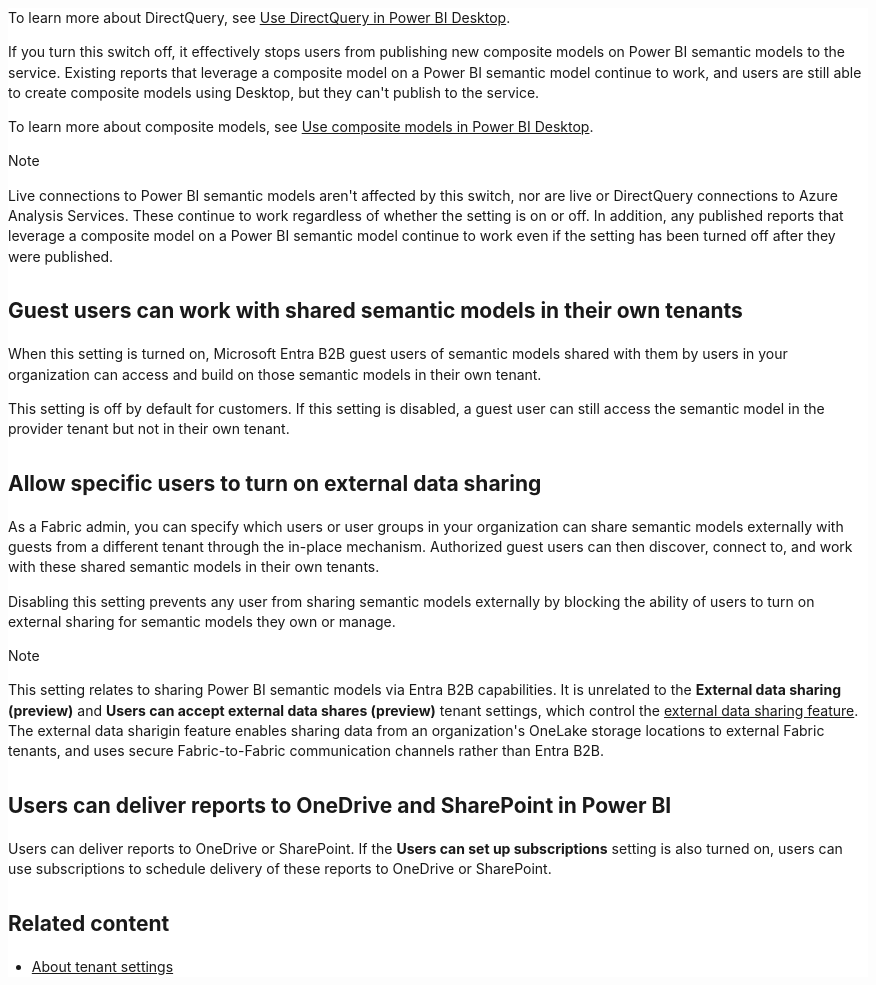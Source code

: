 To learn more about DirectQuery, see [Use DirectQuery in Power BI Desktop](/power-bi/connect-data/desktop-use-directquery).

If you turn this switch off, it effectively stops users from publishing new composite models on Power BI semantic models to the service. Existing reports that leverage a composite model on a Power BI semantic model continue to work, and users are still able to create composite models using Desktop, but they can't publish to the service.

To learn more about composite models, see [Use composite models in Power BI Desktop](/power-bi/transform-model/desktop-composite-models).

>[!NOTE]
> Live connections to Power BI semantic models aren't affected by this switch, nor are live or DirectQuery connections to Azure Analysis Services. These continue to work regardless of whether the setting is on or off. In addition, any published reports that leverage a composite model on a Power BI semantic model continue to work even if the setting has been turned off after they were published.

## Guest users can work with shared semantic models in their own tenants

When this setting is turned on, Microsoft Entra B2B guest users of semantic models shared with them by users in your organization can access and build on those semantic models in their own tenant.

This setting is off by default for customers. If this setting is disabled, a guest user can still access the semantic model in the provider tenant but not in their own tenant.

## Allow specific users to turn on external data sharing

As a Fabric admin, you can specify which users or user groups in your organization can share semantic models externally with guests from a different tenant through the in-place mechanism. Authorized guest users can then discover, connect to, and work with these shared semantic models in their own tenants.

Disabling this setting prevents any user from sharing semantic models externally by blocking the ability of users to turn on external sharing for semantic models they own or manage.

> [!NOTE]
> This setting relates to sharing Power BI semantic models via Entra B2B capabilities. It is unrelated to the **External data sharing (preview)** and **Users can accept external data shares (preview)** tenant settings, which control the [external data sharing feature](../governance/external-data-sharing-overview.md). The external data sharigin feature enables sharing data from an organization's OneLake storage locations to external Fabric tenants, and uses secure Fabric-to-Fabric communication channels rather than Entra B2B.

## Users can deliver reports to OneDrive and SharePoint in Power BI

Users can deliver reports to OneDrive or SharePoint. If the **Users can set up subscriptions** setting is also turned on, users can use subscriptions to schedule delivery of these reports to OneDrive or SharePoint.

## Related content

* [About tenant settings](tenant-settings-index.md)

